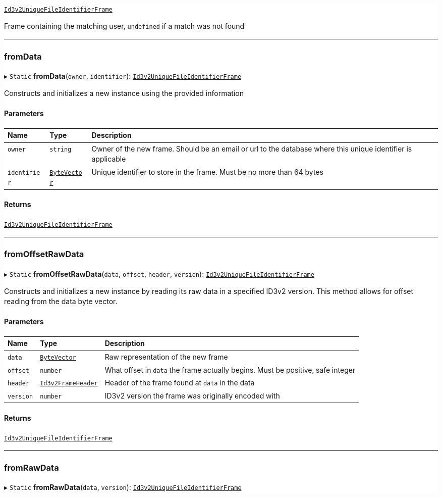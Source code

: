 [`Id3v2UniqueFileIdentifierFrame`](Id3v2UniqueFileIdentifierFrame.md)

Frame containing the matching user, `undefined` if a match was not found

---

### fromData

▸ `Static` **fromData**(`owner`, `identifier`): [`Id3v2UniqueFileIdentifierFrame`](Id3v2UniqueFileIdentifierFrame.md)

Constructs and initializes a new instance using the provided information

#### Parameters

| Name         | Type                          | Description                                                                                                  |
| :----------- | :---------------------------- | :----------------------------------------------------------------------------------------------------------- |
| `owner`      | `string`                      | Owner of the new frame. Should be an email or url to the database where this unique identifier is applicable |
| `identifier` | [`ByteVector`](ByteVector.md) | Unique identifier to store in the frame. Must be no more than 64 bytes                                       |

#### Returns

[`Id3v2UniqueFileIdentifierFrame`](Id3v2UniqueFileIdentifierFrame.md)

---

### fromOffsetRawData

▸ `Static` **fromOffsetRawData**(`data`, `offset`, `header`, `version`): [`Id3v2UniqueFileIdentifierFrame`](Id3v2UniqueFileIdentifierFrame.md)

Constructs and initializes a new instance by reading its raw data in a specified ID3v2
version. This method allows for offset reading from the data byte vector.

#### Parameters

| Name      | Type                                      | Description                                                                     |
| :-------- | :---------------------------------------- | :------------------------------------------------------------------------------ |
| `data`    | [`ByteVector`](ByteVector.md)             | Raw representation of the new frame                                             |
| `offset`  | `number`                                  | What offset in `data` the frame actually begins. Must be positive, safe integer |
| `header`  | [`Id3v2FrameHeader`](Id3v2FrameHeader.md) | Header of the frame found at `data` in the data                                 |
| `version` | `number`                                  | ID3v2 version the frame was originally encoded with                             |

#### Returns

[`Id3v2UniqueFileIdentifierFrame`](Id3v2UniqueFileIdentifierFrame.md)

---

### fromRawData

▸ `Static` **fromRawData**(`data`, `version`): [`Id3v2UniqueFileIdentifierFrame`](Id3v2UniqueFileIdentifierFrame.md)
